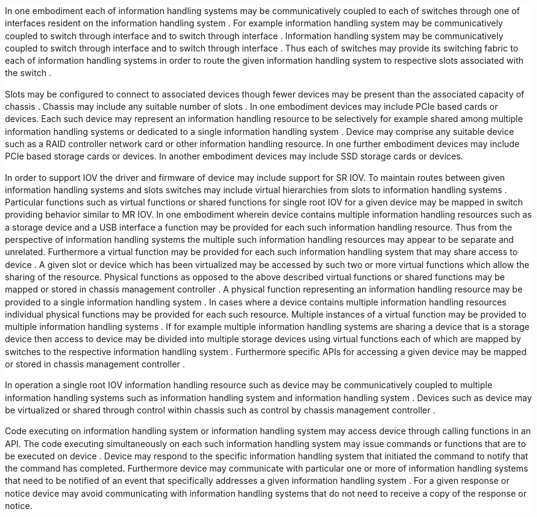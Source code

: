 In one embodiment each of information handling systems may be communicatively coupled to each of switches through one of interfaces resident on the information handling system . For example information handling system may be communicatively coupled to switch through interface and to switch through interface . Information handling system may be communicatively coupled to switch through interface and to switch through interface . Thus each of switches may provide its switching fabric to each of information handling systems in order to route the given information handling system to respective slots associated with the switch .

Slots may be configured to connect to associated devices though fewer devices may be present than the associated capacity of chassis . Chassis may include any suitable number of slots . In one embodiment devices may include PCIe based cards or devices. Each such device may represent an information handling resource to be selectively for example shared among multiple information handling systems or dedicated to a single information handling system . Device may comprise any suitable device such as a RAID controller network card or other information handling resource. In one further embodiment devices may include PCIe based storage cards or devices. In another embodiment devices may include SSD storage cards or devices.

In order to support IOV the driver and firmware of device may include support for SR IOV. To maintain routes between given information handling systems and slots switches may include virtual hierarchies from slots to information handling systems . Particular functions such as virtual functions or shared functions for single root IOV for a given device may be mapped in switch providing behavior similar to MR IOV. In one embodiment wherein device contains multiple information handling resources such as a storage device and a USB interface a function may be provided for each such information handling resource. Thus from the perspective of information handling systems the multiple such information handling resources may appear to be separate and unrelated. Furthermore a virtual function may be provided for each such information handling system that may share access to device . A given slot or device which has been virtualized may be accessed by such two or more virtual functions which allow the sharing of the resource. Physical functions as opposed to the above described virtual functions or shared functions may be mapped or stored in chassis management controller . A physical function representing an information handling resource may be provided to a single information handling system . In cases where a device contains multiple information handling resources individual physical functions may be provided for each such resource. Multiple instances of a virtual function may be provided to multiple information handling systems . If for example multiple information handling systems are sharing a device that is a storage device then access to device may be divided into multiple storage devices using virtual functions each of which are mapped by switches to the respective information handling system . Furthermore specific APIs for accessing a given device may be mapped or stored in chassis management controller .

In operation a single root IOV information handling resource such as device may be communicatively coupled to multiple information handling systems such as information handling system and information handling system . Devices such as device may be virtualized or shared through control within chassis such as control by chassis management controller .

Code executing on information handling system or information handling system may access device through calling functions in an API. The code executing simultaneously on each such information handling system may issue commands or functions that are to be executed on device . Device may respond to the specific information handling system that initiated the command to notify that the command has completed. Furthermore device may communicate with particular one or more of information handling systems that need to be notified of an event that specifically addresses a given information handling system . For a given response or notice device may avoid communicating with information handling systems that do not need to receive a copy of the response or notice.
